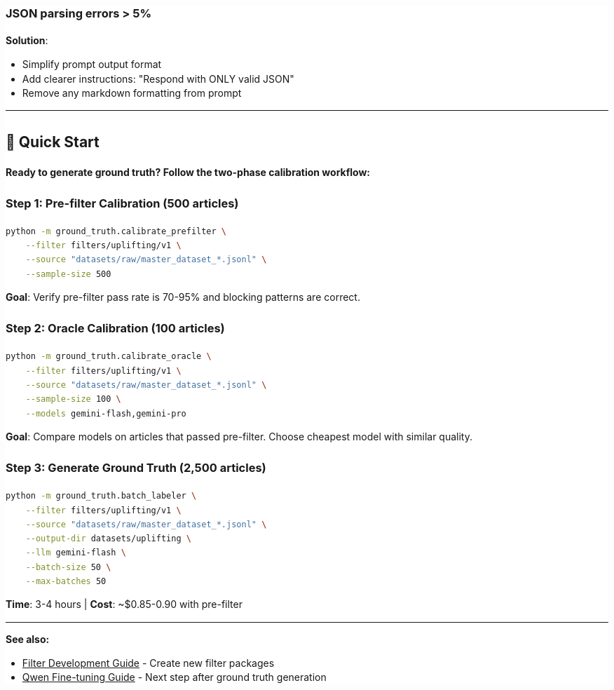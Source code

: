 ### JSON parsing errors > 5%

**Solution**:
- Simplify prompt output format
- Add clearer instructions: "Respond with ONLY valid JSON"
- Remove any markdown formatting from prompt

---

## 🚀 Quick Start

**Ready to generate ground truth? Follow the two-phase calibration workflow:**

### Step 1: Pre-filter Calibration (500 articles)

```bash
python -m ground_truth.calibrate_prefilter \
    --filter filters/uplifting/v1 \
    --source "datasets/raw/master_dataset_*.jsonl" \
    --sample-size 500
```

**Goal**: Verify pre-filter pass rate is 70-95% and blocking patterns are correct.

### Step 2: Oracle Calibration (100 articles)

```bash
python -m ground_truth.calibrate_oracle \
    --filter filters/uplifting/v1 \
    --source "datasets/raw/master_dataset_*.jsonl" \
    --sample-size 100 \
    --models gemini-flash,gemini-pro
```

**Goal**: Compare models on articles that passed pre-filter. Choose cheapest model with similar quality.

### Step 3: Generate Ground Truth (2,500 articles)

```bash
python -m ground_truth.batch_labeler \
    --filter filters/uplifting/v1 \
    --source "datasets/raw/master_dataset_*.jsonl" \
    --output-dir datasets/uplifting \
    --llm gemini-flash \
    --batch-size 50 \
    --max-batches 50
```

**Time**: 3-4 hours | **Cost**: ~$0.85-0.90 with pre-filter

---

**See also:**
- [Filter Development Guide](../filters/README.md) - Create new filter packages
- [Qwen Fine-tuning Guide](../docs/guides/qwen-finetuning-guide.md) - Next step after ground truth generation
